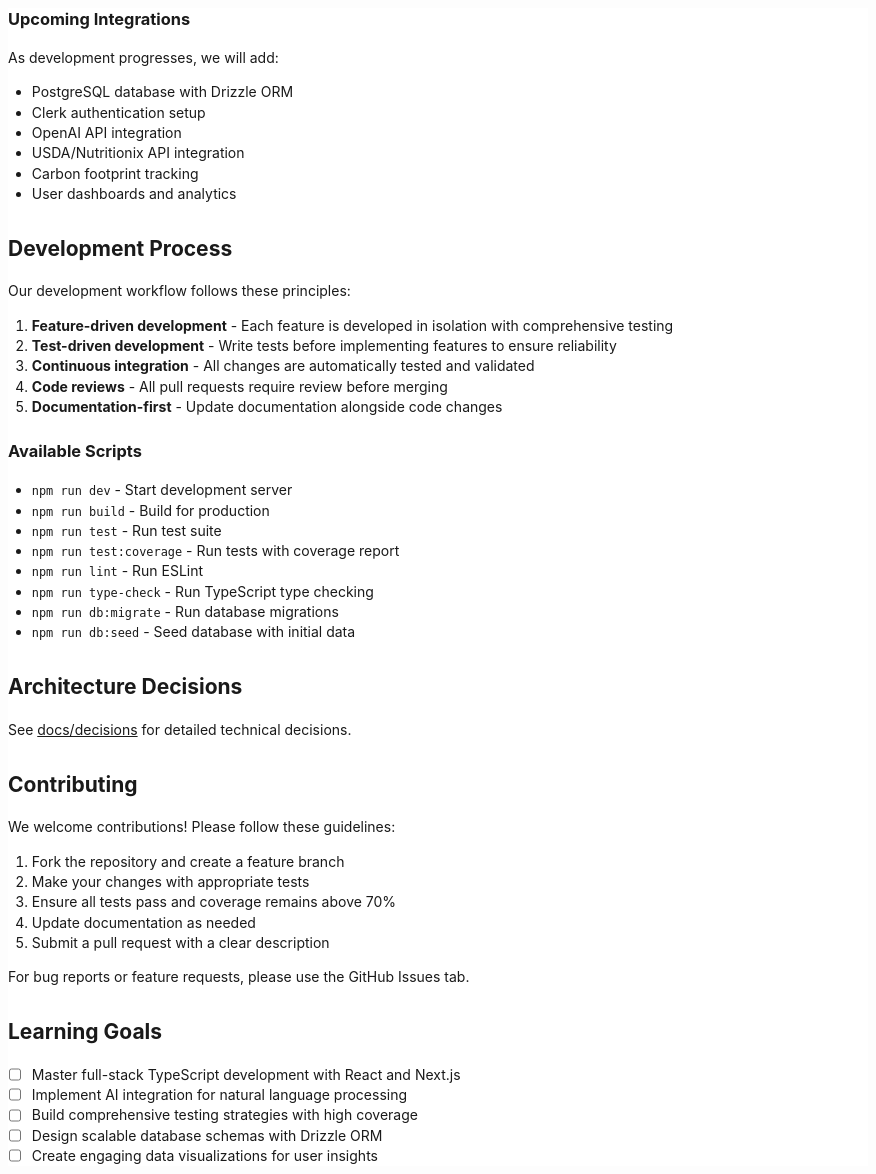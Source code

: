 ### Upcoming Integrations

As development progresses, we will add:
- PostgreSQL database with Drizzle ORM
- Clerk authentication setup
- OpenAI API integration
- USDA/Nutritionix API integration
- Carbon footprint tracking
- User dashboards and analytics

## Development Process

Our development workflow follows these principles:

1. **Feature-driven development** - Each feature is developed in isolation with comprehensive testing
2. **Test-driven development** - Write tests before implementing features to ensure reliability
3. **Continuous integration** - All changes are automatically tested and validated
4. **Code reviews** - All pull requests require review before merging
5. **Documentation-first** - Update documentation alongside code changes

### Available Scripts

- `npm run dev` - Start development server
- `npm run build` - Build for production
- `npm run test` - Run test suite
- `npm run test:coverage` - Run tests with coverage report
- `npm run lint` - Run ESLint
- `npm run type-check` - Run TypeScript type checking
- `npm run db:migrate` - Run database migrations
- `npm run db:seed` - Seed database with initial data

## Architecture Decisions

See [docs/decisions](./docs/decisions) for detailed technical decisions.

## Contributing

We welcome contributions! Please follow these guidelines:

1. Fork the repository and create a feature branch
2. Make your changes with appropriate tests
3. Ensure all tests pass and coverage remains above 70%
4. Update documentation as needed
5. Submit a pull request with a clear description

For bug reports or feature requests, please use the GitHub Issues tab.

## Learning Goals

- [ ] Master full-stack TypeScript development with React and Next.js
- [ ] Implement AI integration for natural language processing
- [ ] Build comprehensive testing strategies with high coverage
- [ ] Design scalable database schemas with Drizzle ORM
- [ ] Create engaging data visualizations for user insights
